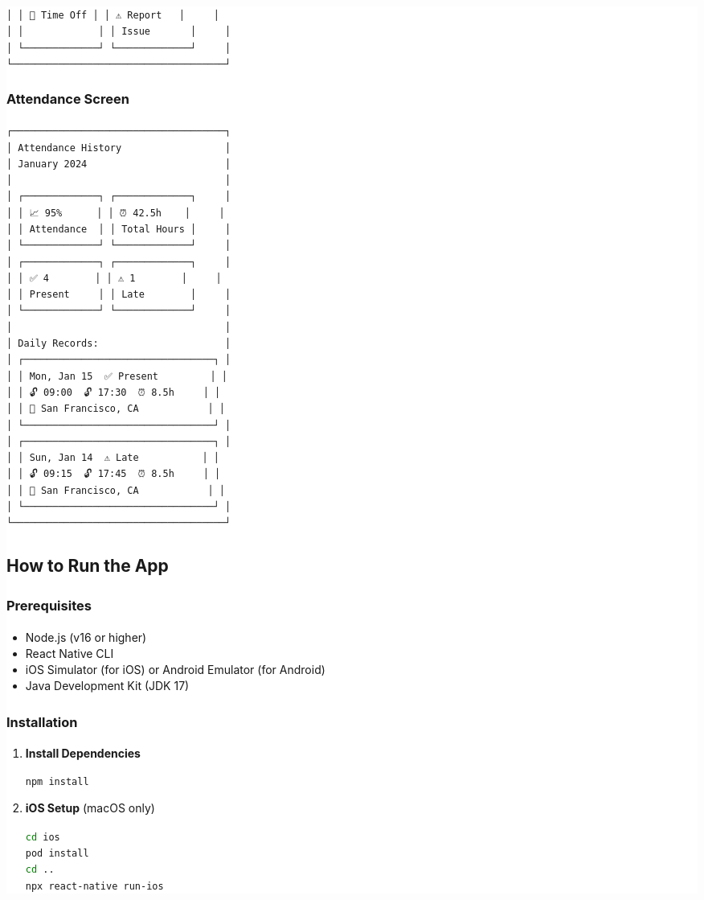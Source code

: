 ```
│ │ 🚫 Time Off │ │ ⚠️ Report   │     │
│ │             │ │ Issue       │     │
│ └─────────────┘ └─────────────┘     │
└─────────────────────────────────────┘
```

### Attendance Screen
```
┌─────────────────────────────────────┐
│ Attendance History                  │
│ January 2024                        │
│                                     │
│ ┌─────────────┐ ┌─────────────┐     │
│ │ 📈 95%      │ │ ⏰ 42.5h    │     │
│ │ Attendance  │ │ Total Hours │     │
│ └─────────────┘ └─────────────┘     │
│ ┌─────────────┐ ┌─────────────┐     │
│ │ ✅ 4        │ │ ⚠️ 1        │     │
│ │ Present     │ │ Late        │     │
│ └─────────────┘ └─────────────┘     │
│                                     │
│ Daily Records:                      │
│ ┌─────────────────────────────────┐ │
│ │ Mon, Jan 15  ✅ Present         │ │
│ │ 🔓 09:00  🔓 17:30  ⏰ 8.5h     │ │
│ │ 📍 San Francisco, CA            │ │
│ └─────────────────────────────────┘ │
│ ┌─────────────────────────────────┐ │
│ │ Sun, Jan 14  ⚠️ Late           │ │
│ │ 🔓 09:15  🔓 17:45  ⏰ 8.5h     │ │
│ │ 📍 San Francisco, CA            │ │
│ └─────────────────────────────────┘ │
└─────────────────────────────────────┘
```

## How to Run the App

### Prerequisites
- Node.js (v16 or higher)
- React Native CLI
- iOS Simulator (for iOS) or Android Emulator (for Android)
- Java Development Kit (JDK 17)

### Installation

1. **Install Dependencies**
   ```bash
   npm install
   ```

2. **iOS Setup** (macOS only)
   ```bash
   cd ios
   pod install
   cd ..
   npx react-native run-ios
   ```
